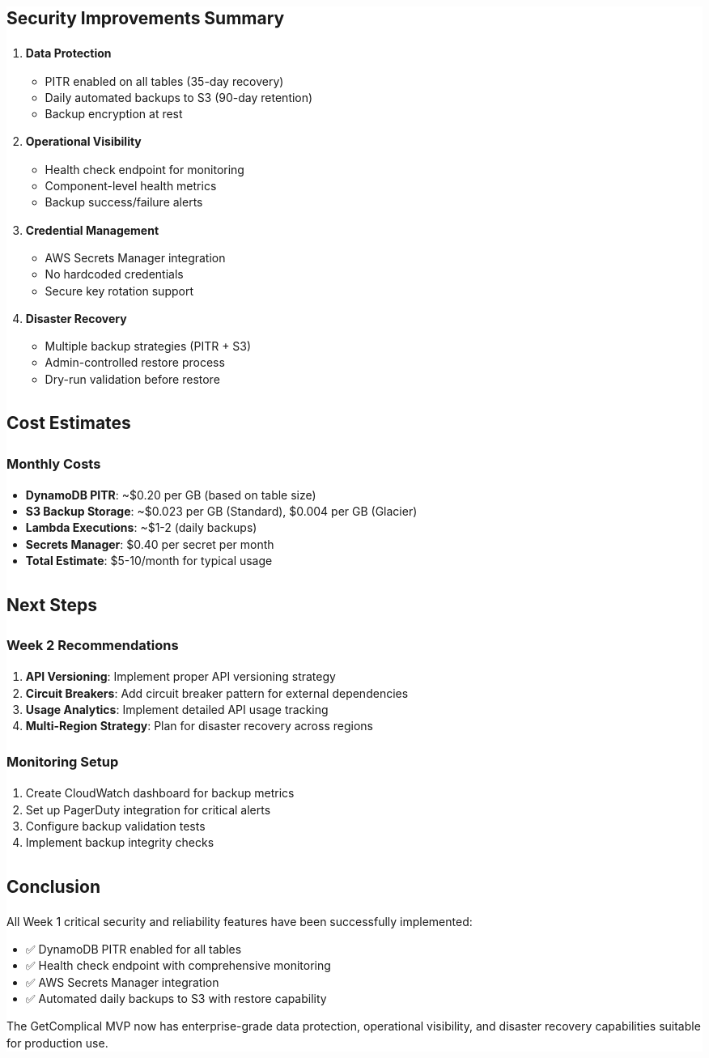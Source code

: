## Security Improvements Summary

1. **Data Protection**
   - PITR enabled on all tables (35-day recovery)
   - Daily automated backups to S3 (90-day retention)
   - Backup encryption at rest

2. **Operational Visibility**
   - Health check endpoint for monitoring
   - Component-level health metrics
   - Backup success/failure alerts

3. **Credential Management**
   - AWS Secrets Manager integration
   - No hardcoded credentials
   - Secure key rotation support

4. **Disaster Recovery**
   - Multiple backup strategies (PITR + S3)
   - Admin-controlled restore process
   - Dry-run validation before restore

## Cost Estimates

### Monthly Costs
- **DynamoDB PITR**: ~$0.20 per GB (based on table size)
- **S3 Backup Storage**: ~$0.023 per GB (Standard), $0.004 per GB (Glacier)
- **Lambda Executions**: ~$1-2 (daily backups)
- **Secrets Manager**: $0.40 per secret per month
- **Total Estimate**: $5-10/month for typical usage

## Next Steps

### Week 2 Recommendations
1. **API Versioning**: Implement proper API versioning strategy
2. **Circuit Breakers**: Add circuit breaker pattern for external dependencies
3. **Usage Analytics**: Implement detailed API usage tracking
4. **Multi-Region Strategy**: Plan for disaster recovery across regions

### Monitoring Setup
1. Create CloudWatch dashboard for backup metrics
2. Set up PagerDuty integration for critical alerts
3. Configure backup validation tests
4. Implement backup integrity checks

## Conclusion

All Week 1 critical security and reliability features have been successfully implemented:
- ✅ DynamoDB PITR enabled for all tables
- ✅ Health check endpoint with comprehensive monitoring
- ✅ AWS Secrets Manager integration
- ✅ Automated daily backups to S3 with restore capability

The GetComplical MVP now has enterprise-grade data protection, operational visibility, and disaster recovery capabilities suitable for production use.